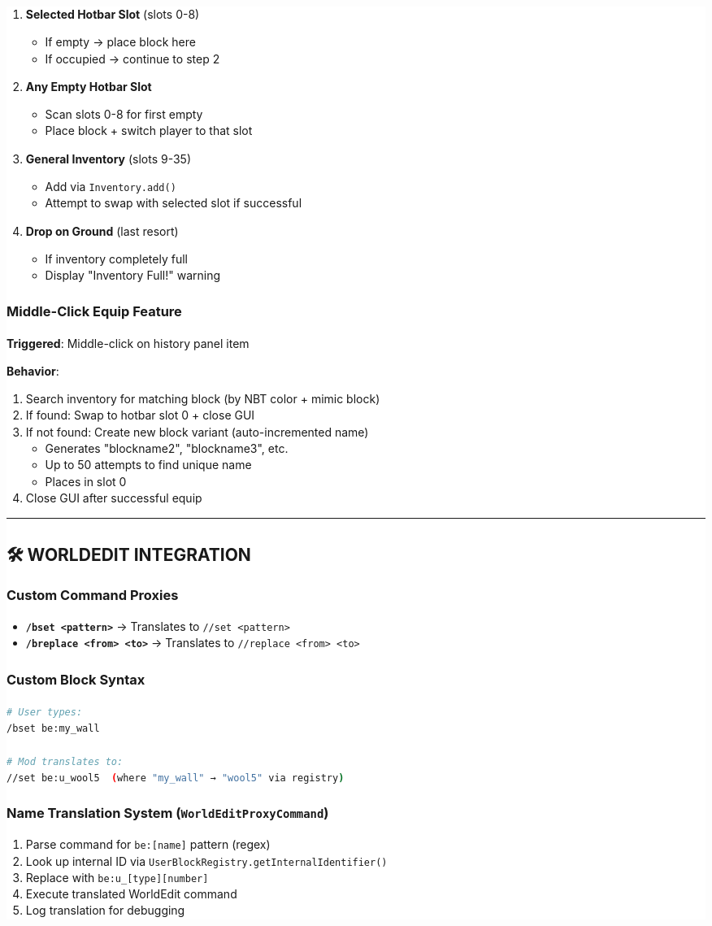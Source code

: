1. **Selected Hotbar Slot** (slots 0-8)
   - If empty → place block here
   - If occupied → continue to step 2

2. **Any Empty Hotbar Slot**
   - Scan slots 0-8 for first empty
   - Place block + switch player to that slot

3. **General Inventory** (slots 9-35)
   - Add via `Inventory.add()`
   - Attempt to swap with selected slot if successful

4. **Drop on Ground** (last resort)
   - If inventory completely full
   - Display "Inventory Full!" warning

### **Middle-Click Equip Feature**
**Triggered**: Middle-click on history panel item

**Behavior**:
1. Search inventory for matching block (by NBT color + mimic block)
2. If found: Swap to hotbar slot 0 + close GUI
3. If not found: Create new block variant (auto-incremented name)
   - Generates "blockname2", "blockname3", etc.
   - Up to 50 attempts to find unique name
   - Places in slot 0
4. Close GUI after successful equip

---

## 🛠️ **WORLDEDIT INTEGRATION**

### **Custom Command Proxies**
- **`/bset <pattern>`** → Translates to `//set <pattern>`
- **`/breplace <from> <to>`** → Translates to `//replace <from> <to>`

### **Custom Block Syntax**
```bash
# User types:
/bset be:my_wall

# Mod translates to:
//set be:u_wool5  (where "my_wall" → "wool5" via registry)
```

### **Name Translation System** (`WorldEditProxyCommand`)
1. Parse command for `be:[name]` pattern (regex)
2. Look up internal ID via `UserBlockRegistry.getInternalIdentifier()`
3. Replace with `be:u_[type][number]`
4. Execute translated WorldEdit command
5. Log translation for debugging
